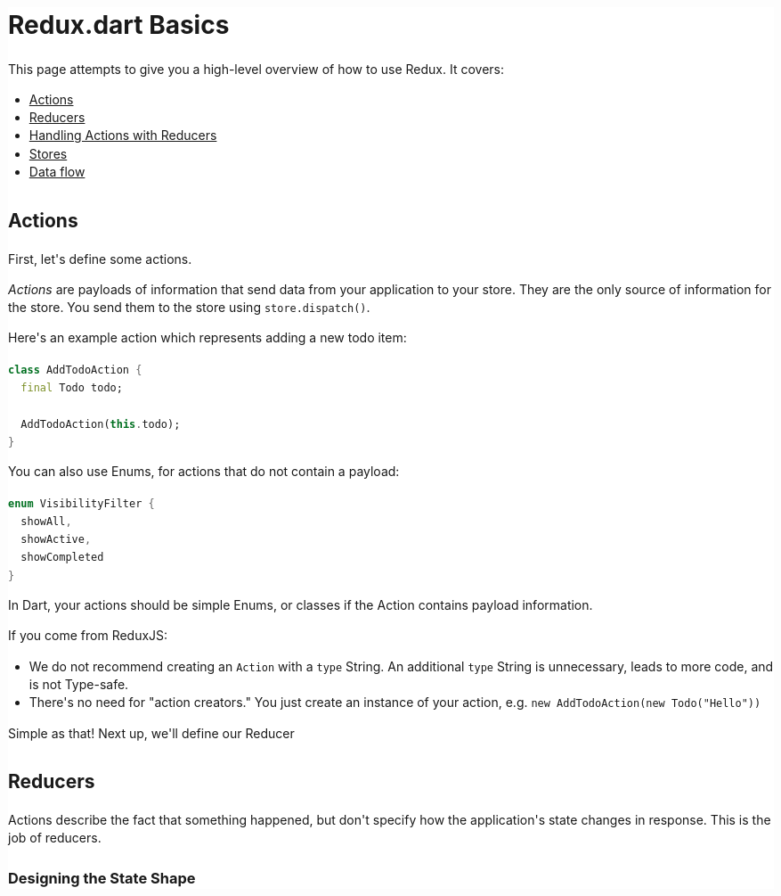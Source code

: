# Redux.dart Basics

This page attempts to give you a high-level overview of how to use Redux. It covers:

  * [Actions](#actions)
  * [Reducers](#reducers)
  * [Handling Actions with Reducers](#handling-actions-with-reducers)
  * [Stores](#store)
  * [Data flow](#data-flow)

## Actions

First, let's define some actions.

*Actions* are payloads of information that send data from your application to your store. They are the only source of information for the store. You send them to the store using `store.dispatch()`.

Here's an example action which represents adding a new todo item:

```dart
class AddTodoAction {
  final Todo todo;
  
  AddTodoAction(this.todo);
}
```

You can also use Enums, for actions that do not contain a payload:

```dart
enum VisibilityFilter {
  showAll,
  showActive,
  showCompleted
}
```

In Dart, your actions should be simple Enums, or classes if the Action contains payload information. 

If you come from ReduxJS:

  * We do not recommend creating an `Action` with a `type` String. An additional `type` String is unnecessary, leads to more code, and is not Type-safe.
  * There's no need for "action creators." You just create an instance of your action, e.g. `new AddTodoAction(new Todo("Hello"))`

Simple as that! Next up, we'll define our Reducer 

## Reducers

Actions describe the fact that something happened, but don't specify how the application's state changes in response. This is the job of reducers.

### Designing the State Shape
